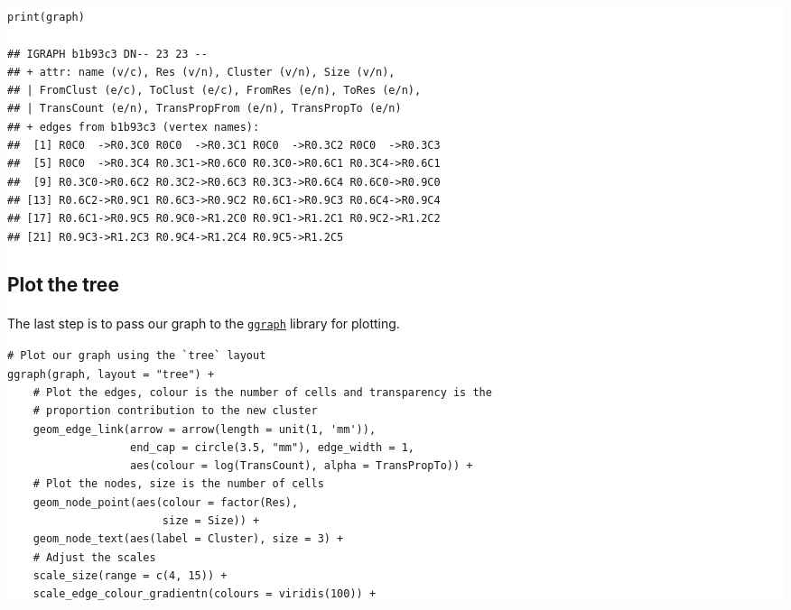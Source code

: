     print(graph)

    ## IGRAPH b1b93c3 DN-- 23 23 -- 
    ## + attr: name (v/c), Res (v/n), Cluster (v/n), Size (v/n),
    ## | FromClust (e/c), ToClust (e/c), FromRes (e/n), ToRes (e/n),
    ## | TransCount (e/n), TransPropFrom (e/n), TransPropTo (e/n)
    ## + edges from b1b93c3 (vertex names):
    ##  [1] R0C0  ->R0.3C0 R0C0  ->R0.3C1 R0C0  ->R0.3C2 R0C0  ->R0.3C3
    ##  [5] R0C0  ->R0.3C4 R0.3C1->R0.6C0 R0.3C0->R0.6C1 R0.3C4->R0.6C1
    ##  [9] R0.3C0->R0.6C2 R0.3C2->R0.6C3 R0.3C3->R0.6C4 R0.6C0->R0.9C0
    ## [13] R0.6C2->R0.9C1 R0.6C3->R0.9C2 R0.6C1->R0.9C3 R0.6C4->R0.9C4
    ## [17] R0.6C1->R0.9C5 R0.9C0->R1.2C0 R0.9C1->R1.2C1 R0.9C2->R1.2C2
    ## [21] R0.9C3->R1.2C3 R0.9C4->R1.2C4 R0.9C5->R1.2C5

Plot the tree
-------------

The last step is to pass our graph to the
[`ggraph`](https://github.com/thomasp85/ggraph) library for plotting.

    # Plot our graph using the `tree` layout
    ggraph(graph, layout = "tree") +
        # Plot the edges, colour is the number of cells and transparency is the
        # proportion contribution to the new cluster
        geom_edge_link(arrow = arrow(length = unit(1, 'mm')),
                       end_cap = circle(3.5, "mm"), edge_width = 1,
                       aes(colour = log(TransCount), alpha = TransPropTo)) +
        # Plot the nodes, size is the number of cells
        geom_node_point(aes(colour = factor(Res),
                            size = Size)) +
        geom_node_text(aes(label = Cluster), size = 3) +
        # Adjust the scales
        scale_size(range = c(4, 15)) +
        scale_edge_colour_gradientn(colours = viridis(100)) +